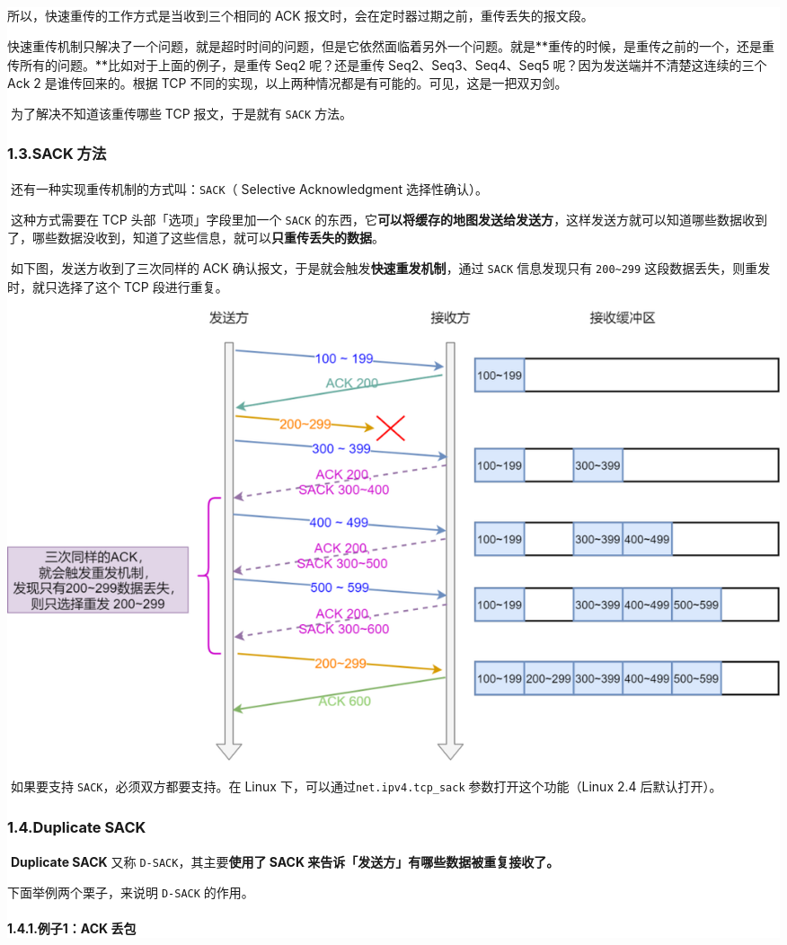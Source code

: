所以，快速重传的工作方式是当收到三个相同的 ACK 报文时，会在定时器过期之前，重传丢失的报文段。

​	快速重传机制只解决了一个问题，就是超时时间的问题，但是它依然面临着另外一个问题。就是**重传的时候，是重传之前的一个，还是重传所有的问题。**比如对于上面的例子，是重传 Seq2 呢？还是重传 Seq2、Seq3、Seq4、Seq5 呢？因为发送端并不清楚这连续的三个 Ack 2 是谁传回来的。根据 TCP 不同的实现，以上两种情况都是有可能的。可见，这是一把双刃剑。

​	为了解决不知道该重传哪些 TCP 报文，于是就有 `SACK` 方法。

### 1.3.SACK 方法

​	还有一种实现重传机制的方式叫：`SACK`（ Selective Acknowledgment 选择性确认）。

​	这种方式需要在 TCP 头部「选项」字段里加一个 `SACK` 的东西，它**可以将缓存的地图发送给发送方**，这样发送方就可以知道哪些数据收到了，哪些数据没收到，知道了这些信息，就可以**只重传丢失的数据**。

​	如下图，发送方收到了三次同样的 ACK 确认报文，于是就会触发**快速重发机制**，通过 `SACK` 信息发现只有 `200~299` 这段数据丢失，则重发时，就只选择了这个 TCP 段进行重复。

![选择性确认](./images/wu.9.选择性确认.png)

​	如果要支持 `SACK`，必须双方都要支持。在 Linux 下，可以通过`net.ipv4.tcp_sack` 参数打开这个功能（Linux 2.4 后默认打开）。

### 1.4.Duplicate SACK

​	**Duplicate SACK** 又称 `D-SACK`，其主要**使用了 SACK 来告诉「发送方」有哪些数据被重复接收了。**

下面举例两个栗子，来说明 `D-SACK` 的作用。

#### 1.4.1.例子1：ACK 丢包
